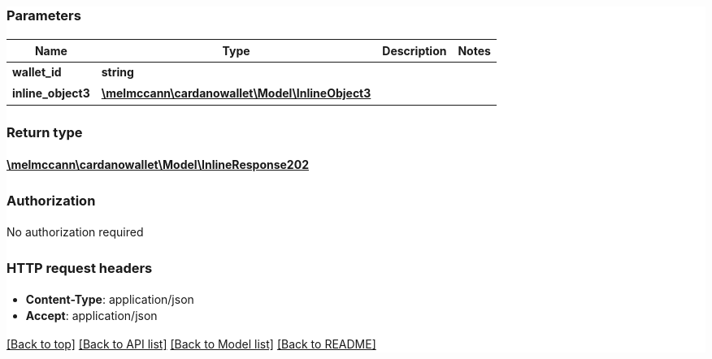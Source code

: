 ### Parameters


Name | Type | Description  | Notes
------------- | ------------- | ------------- | -------------
 **wallet_id** | **string**|  |
 **inline_object3** | [**\melmccann\cardanowallet\Model\InlineObject3**](../Model/InlineObject3.md)|  |

### Return type

[**\melmccann\cardanowallet\Model\InlineResponse202**](../Model/InlineResponse202.md)

### Authorization

No authorization required

### HTTP request headers

- **Content-Type**: application/json
- **Accept**: application/json

[[Back to top]](#) [[Back to API list]](../../README.md#documentation-for-api-endpoints)
[[Back to Model list]](../../README.md#documentation-for-models)
[[Back to README]](../../README.md)

